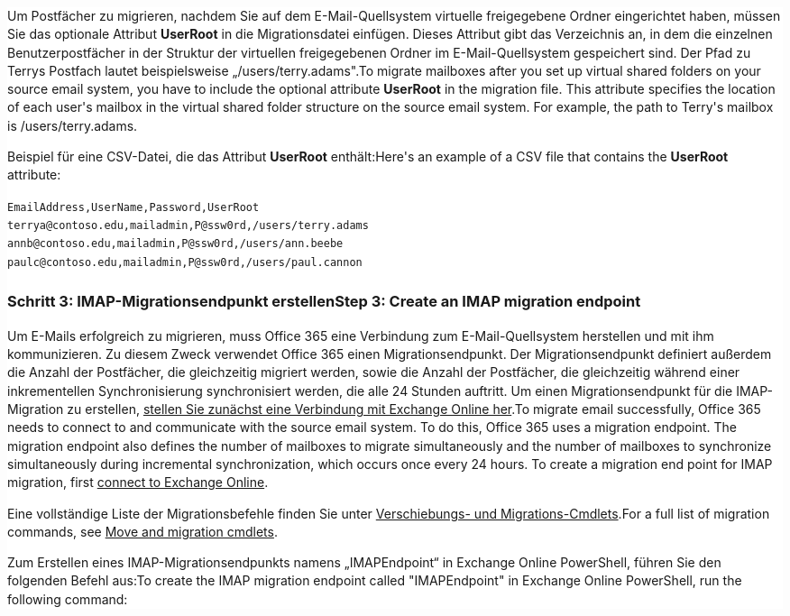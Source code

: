 <span data-ttu-id="8040d-p120">Um Postfächer zu migrieren, nachdem Sie auf dem E-Mail-Quellsystem virtuelle freigegebene Ordner eingerichtet haben, müssen Sie das optionale Attribut **UserRoot** in die Migrationsdatei einfügen. Dieses Attribut gibt das Verzeichnis an, in dem die einzelnen Benutzerpostfächer in der Struktur der virtuellen freigegebenen Ordner im E-Mail-Quellsystem gespeichert sind. Der Pfad zu Terrys Postfach lautet beispielsweise „/users/terry.adams".</span><span class="sxs-lookup"><span data-stu-id="8040d-p120">To migrate mailboxes after you set up virtual shared folders on your source email system, you have to include the optional attribute **UserRoot** in the migration file. This attribute specifies the location of each user's mailbox in the virtual shared folder structure on the source email system. For example, the path to Terry's mailbox is /users/terry.adams.</span></span>
  
<span data-ttu-id="8040d-178">Beispiel für eine CSV-Datei, die das Attribut **UserRoot** enthält:</span><span class="sxs-lookup"><span data-stu-id="8040d-178">Here's an example of a CSV file that contains the **UserRoot** attribute:</span></span>
  
```
EmailAddress,UserName,Password,UserRoot
terrya@contoso.edu,mailadmin,P@ssw0rd,/users/terry.adams
annb@contoso.edu,mailadmin,P@ssw0rd,/users/ann.beebe
paulc@contoso.edu,mailadmin,P@ssw0rd,/users/paul.cannon
```

### <a name="step-3-create-an-imap-migration-endpoint"></a><span data-ttu-id="8040d-179">Schritt 3: IMAP-Migrationsendpunkt erstellen</span><span class="sxs-lookup"><span data-stu-id="8040d-179">Step 3: Create an IMAP migration endpoint</span></span>
<span data-ttu-id="8040d-180"><a name="BK_Step3"> </a></span><span class="sxs-lookup"><span data-stu-id="8040d-180"><a name="BK_Step3"> </a></span></span>

<span data-ttu-id="8040d-p121">Um E-Mails erfolgreich zu migrieren, muss Office 365 eine Verbindung zum E-Mail-Quellsystem herstellen und mit ihm kommunizieren. Zu diesem Zweck verwendet Office 365 einen Migrationsendpunkt. Der Migrationsendpunkt definiert außerdem die Anzahl der Postfächer, die gleichzeitig migriert werden, sowie die Anzahl der Postfächer, die gleichzeitig während einer inkrementellen Synchronisierung synchronisiert werden, die alle 24 Stunden auftritt. Um einen Migrationsendpunkt für die IMAP-Migration zu erstellen, [stellen Sie zunächst eine Verbindung mit Exchange Online her](https://go.microsoft.com/fwlink/p/?LinkId=534121).</span><span class="sxs-lookup"><span data-stu-id="8040d-p121">To migrate email successfully, Office 365 needs to connect to and communicate with the source email system. To do this, Office 365 uses a migration endpoint. The migration endpoint also defines the number of mailboxes to migrate simultaneously and the number of mailboxes to synchronize simultaneously during incremental synchronization, which occurs once every 24 hours. To create a migration end point for IMAP migration, first [connect to Exchange Online](https://go.microsoft.com/fwlink/p/?LinkId=534121).</span></span> 
  
<span data-ttu-id="8040d-185">Eine vollständige Liste der Migrationsbefehle finden Sie unter [Verschiebungs- und Migrations-Cmdlets](https://go.microsoft.com/fwlink/p/?LinkId=534750).</span><span class="sxs-lookup"><span data-stu-id="8040d-185">For a full list of migration commands, see [Move and migration cmdlets](https://go.microsoft.com/fwlink/p/?LinkId=534750).</span></span>
  
<span data-ttu-id="8040d-186">Zum Erstellen eines IMAP-Migrationsendpunkts namens „IMAPEndpoint“ in Exchange Online PowerShell, führen Sie den folgenden Befehl aus:</span><span class="sxs-lookup"><span data-stu-id="8040d-186">To create the IMAP migration endpoint called "IMAPEndpoint" in Exchange Online PowerShell, run the following command:</span></span>
  